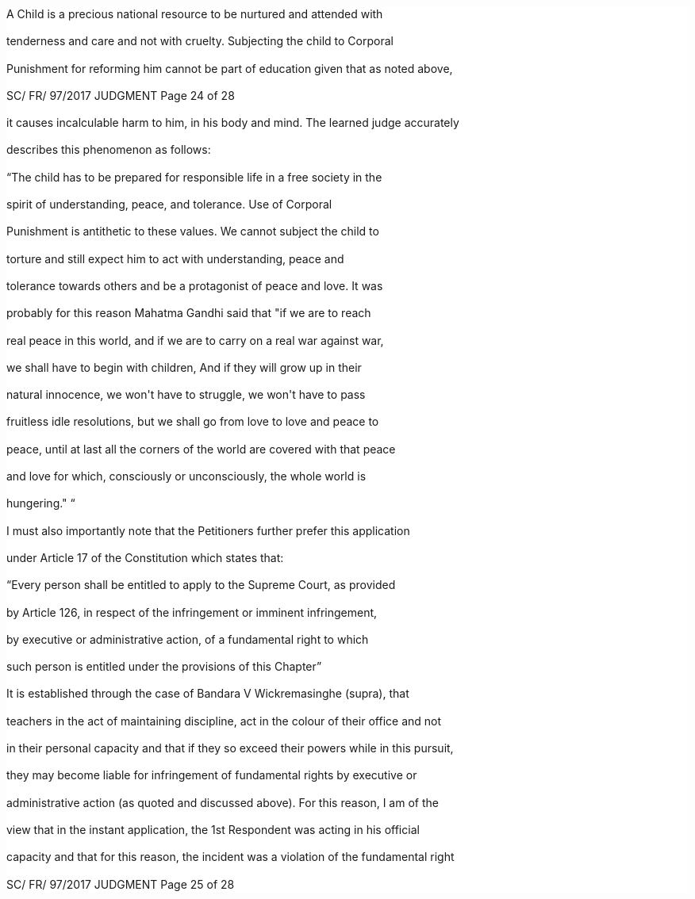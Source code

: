 A Child is a precious national resource to be nurtured and attended with

tenderness and care and not with cruelty. Subjecting the child to Corporal

Punishment for reforming him cannot be part of education given that as noted above,

SC/ FR/ 97/2017 JUDGMENT Page 24 of 28

it causes incalculable harm to him, in his body and mind. The learned judge accurately

describes this phenomenon as follows:

“The child has to be prepared for responsible life in a free society in the

spirit of understanding, peace, and tolerance. Use of Corporal

Punishment is antithetic to these values. We cannot subject the child to

torture and still expect him to act with understanding, peace and

tolerance towards others and be a protagonist of peace and love. It was

probably for this reason Mahatma Gandhi said that "if we are to reach

real peace in this world, and if we are to carry on a real war against war,

we shall have to begin with children, And if they will grow up in their

natural innocence, we won't have to struggle, we won't have to pass

fruitless idle resolutions, but we shall go from love to love and peace to

peace, until at last all the corners of the world are covered with that peace

and love for which, consciously or unconsciously, the whole world is

hungering." “

I must also importantly note that the Petitioners further prefer this application

under Article 17 of the Constitution which states that:

“Every person shall be entitled to apply to the Supreme Court, as provided

by Article 126, in respect of the infringement or imminent infringement,

by executive or administrative action, of a fundamental right to which

such person is entitled under the provisions of this Chapter”

It is established through the case of Bandara V Wickremasinghe (supra), that

teachers in the act of maintaining discipline, act in the colour of their office and not

in their personal capacity and that if they so exceed their powers while in this pursuit,

they may become liable for infringement of fundamental rights by executive or

administrative action (as quoted and discussed above). For this reason, I am of the

view that in the instant application, the 1st Respondent was acting in his official

capacity and that for this reason, the incident was a violation of the fundamental right

SC/ FR/ 97/2017 JUDGMENT Page 25 of 28
